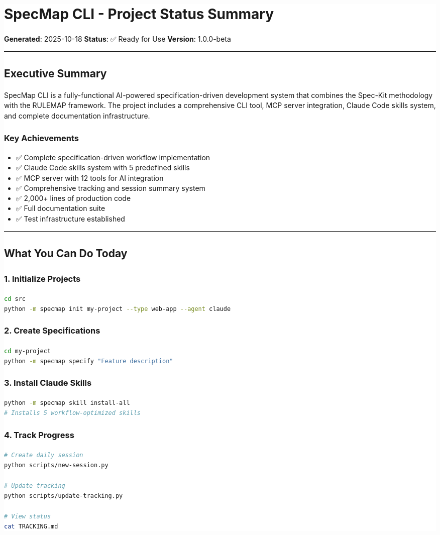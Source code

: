 # SpecMap CLI - Project Status Summary

**Generated**: 2025-10-18
**Status**: ✅ Ready for Use
**Version**: 1.0.0-beta

---

## Executive Summary

SpecMap CLI is a fully-functional AI-powered specification-driven development system that combines the Spec-Kit methodology with the RULEMAP framework. The project includes a comprehensive CLI tool, MCP server integration, Claude Code skills system, and complete documentation infrastructure.

### Key Achievements
- ✅ Complete specification-driven workflow implementation
- ✅ Claude Code skills system with 5 predefined skills
- ✅ MCP server with 12 tools for AI integration
- ✅ Comprehensive tracking and session summary system
- ✅ 2,000+ lines of production code
- ✅ Full documentation suite
- ✅ Test infrastructure established

---

## What You Can Do Today

### 1. Initialize Projects
```bash
cd src
python -m specmap init my-project --type web-app --agent claude
```

### 2. Create Specifications
```bash
cd my-project
python -m specmap specify "Feature description"
```

### 3. Install Claude Skills
```bash
python -m specmap skill install-all
# Installs 5 workflow-optimized skills
```

### 4. Track Progress
```bash
# Create daily session
python scripts/new-session.py

# Update tracking
python scripts/update-tracking.py

# View status
cat TRACKING.md
```
